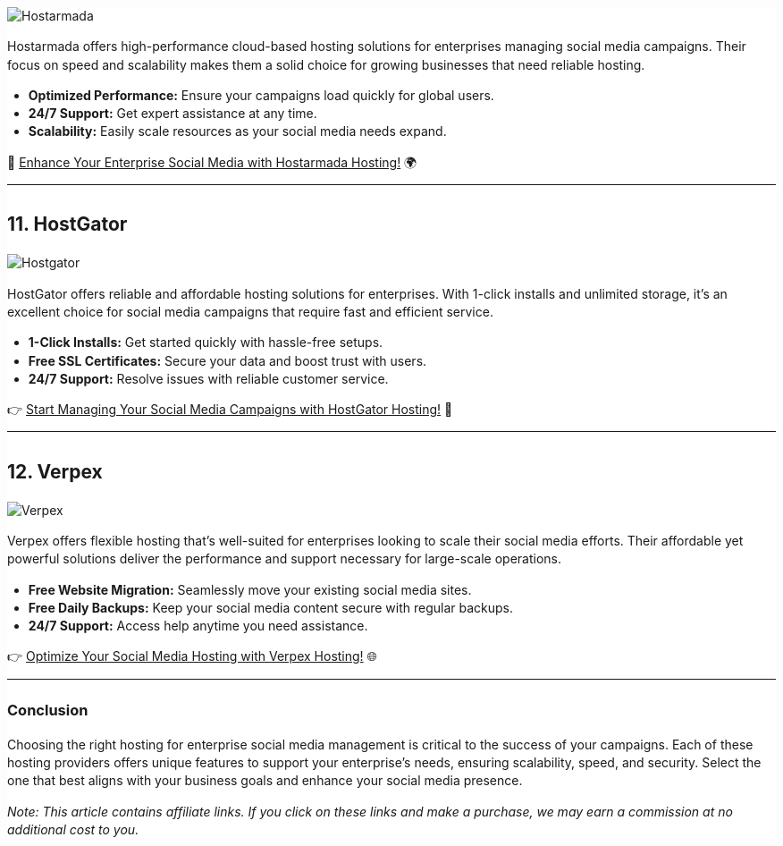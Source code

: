 ![Hostarmada](https://i.imgur.com/KFbdf3o.jpeg "Hostarmada Hosting")

Hostarmada offers high-performance cloud-based hosting solutions for enterprises managing social media campaigns. Their focus on speed and scalability makes them a solid choice for growing businesses that need reliable hosting.

- **Optimized Performance:** Ensure your campaigns load quickly for global users.
- **24/7 Support:** Get expert assistance at any time.
- **Scalability:** Easily scale resources as your social media needs expand.

🚀 [Enhance Your Enterprise Social Media with Hostarmada Hosting!](https://snipitx.com/hostarmada-jy) 🌍

---

## 11. HostGator

![Hostgator](https://i.imgur.com/BcVkH57.jpeg "Hostgator Hosting")

HostGator offers reliable and affordable hosting solutions for enterprises. With 1-click installs and unlimited storage, it’s an excellent choice for social media campaigns that require fast and efficient service.

- **1-Click Installs:** Get started quickly with hassle-free setups.
- **Free SSL Certificates:** Secure your data and boost trust with users.
- **24/7 Support:** Resolve issues with reliable customer service.

👉 [Start Managing Your Social Media Campaigns with HostGator Hosting!](https://snipitx.com/hostgator-jy) 💼

---

## 12. Verpex

![Verpex](https://i.imgur.com/6x5LhiS.jpeg "Verpex Hosting")

Verpex offers flexible hosting that’s well-suited for enterprises looking to scale their social media efforts. Their affordable yet powerful solutions deliver the performance and support necessary for large-scale operations.

- **Free Website Migration:** Seamlessly move your existing social media sites.
- **Free Daily Backups:** Keep your social media content secure with regular backups.
- **24/7 Support:** Access help anytime you need assistance.

👉 [Optimize Your Social Media Hosting with Verpex Hosting!](https://snipitx.com/verpex-jy) 🌐

---

### Conclusion

Choosing the right hosting for enterprise social media management is critical to the success of your campaigns. Each of these hosting providers offers unique features to support your enterprise’s needs, ensuring scalability, speed, and security. Select the one that best aligns with your business goals and enhance your social media presence.

*Note: This article contains affiliate links. If you click on these links and make a purchase, we may earn a commission at no additional cost to you.*
